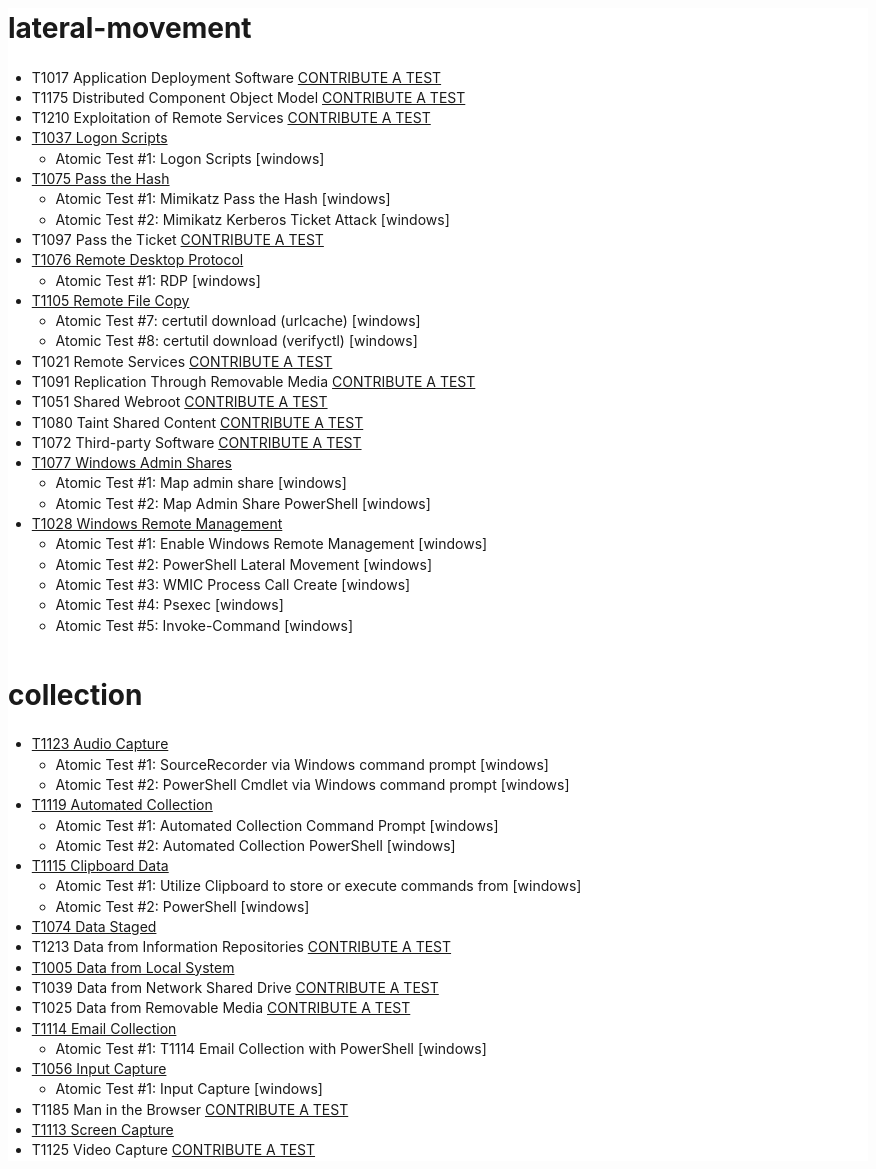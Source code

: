 # lateral-movement
- T1017 Application Deployment Software [CONTRIBUTE A TEST](https://atomicredteam.io/contributing)
- T1175 Distributed Component Object Model [CONTRIBUTE A TEST](https://atomicredteam.io/contributing)
- T1210 Exploitation of Remote Services [CONTRIBUTE A TEST](https://atomicredteam.io/contributing)
- [T1037 Logon Scripts](./T1037/T1037.md)
  - Atomic Test #1: Logon Scripts [windows]
- [T1075 Pass the Hash](./T1075/T1075.md)
  - Atomic Test #1: Mimikatz Pass the Hash [windows]
  - Atomic Test #2: Mimikatz Kerberos Ticket Attack [windows]
- T1097 Pass the Ticket [CONTRIBUTE A TEST](https://atomicredteam.io/contributing)
- [T1076 Remote Desktop Protocol](./T1076/T1076.md)
  - Atomic Test #1: RDP [windows]
- [T1105 Remote File Copy](./T1105/T1105.md)
  - Atomic Test #7: certutil download (urlcache) [windows]
  - Atomic Test #8: certutil download (verifyctl) [windows]
- T1021 Remote Services [CONTRIBUTE A TEST](https://atomicredteam.io/contributing)
- T1091 Replication Through Removable Media [CONTRIBUTE A TEST](https://atomicredteam.io/contributing)
- T1051 Shared Webroot [CONTRIBUTE A TEST](https://atomicredteam.io/contributing)
- T1080 Taint Shared Content [CONTRIBUTE A TEST](https://atomicredteam.io/contributing)
- T1072 Third-party Software [CONTRIBUTE A TEST](https://atomicredteam.io/contributing)
- [T1077 Windows Admin Shares](./T1077/T1077.md)
  - Atomic Test #1: Map admin share [windows]
  - Atomic Test #2: Map Admin Share PowerShell [windows]
- [T1028 Windows Remote Management](./T1028/T1028.md)
  - Atomic Test #1: Enable Windows Remote Management [windows]
  - Atomic Test #2: PowerShell Lateral Movement [windows]
  - Atomic Test #3: WMIC Process Call Create [windows]
  - Atomic Test #4: Psexec [windows]
  - Atomic Test #5: Invoke-Command [windows]

# collection
- [T1123 Audio Capture](./T1123/T1123.md)
  - Atomic Test #1: SourceRecorder via Windows command prompt [windows]
  - Atomic Test #2: PowerShell Cmdlet via Windows command prompt [windows]
- [T1119 Automated Collection](./T1119/T1119.md)
  - Atomic Test #1: Automated Collection Command Prompt [windows]
  - Atomic Test #2: Automated Collection PowerShell [windows]
- [T1115 Clipboard Data](./T1115/T1115.md)
  - Atomic Test #1: Utilize Clipboard to store or execute commands from [windows]
  - Atomic Test #2: PowerShell [windows]
- [T1074 Data Staged](./T1074/T1074.md)
- T1213 Data from Information Repositories [CONTRIBUTE A TEST](https://atomicredteam.io/contributing)
- [T1005 Data from Local System](./T1005/T1005.md)
- T1039 Data from Network Shared Drive [CONTRIBUTE A TEST](https://atomicredteam.io/contributing)
- T1025 Data from Removable Media [CONTRIBUTE A TEST](https://atomicredteam.io/contributing)
- [T1114 Email Collection](./T1114/T1114.md)
  - Atomic Test #1: T1114 Email Collection with PowerShell [windows]
- [T1056 Input Capture](./T1056/T1056.md)
  - Atomic Test #1: Input Capture [windows]
- T1185 Man in the Browser [CONTRIBUTE A TEST](https://atomicredteam.io/contributing)
- [T1113 Screen Capture](./T1113/T1113.md)
- T1125 Video Capture [CONTRIBUTE A TEST](https://atomicredteam.io/contributing)
